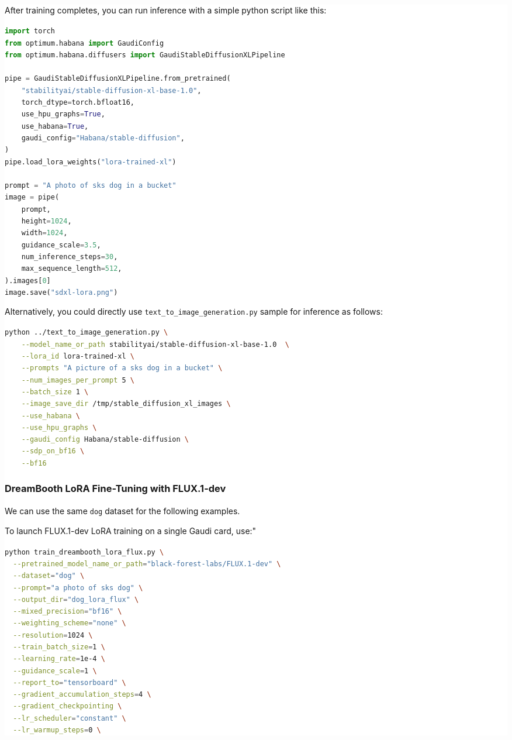 After training completes, you can run inference with a simple python script like this:
```python
import torch
from optimum.habana import GaudiConfig
from optimum.habana.diffusers import GaudiStableDiffusionXLPipeline

pipe = GaudiStableDiffusionXLPipeline.from_pretrained(
    "stabilityai/stable-diffusion-xl-base-1.0",
    torch_dtype=torch.bfloat16,
    use_hpu_graphs=True,
    use_habana=True,
    gaudi_config="Habana/stable-diffusion",
)
pipe.load_lora_weights("lora-trained-xl")

prompt = "A photo of sks dog in a bucket"
image = pipe(
    prompt,
    height=1024,
    width=1024,
    guidance_scale=3.5,
    num_inference_steps=30,
    max_sequence_length=512,
).images[0]
image.save("sdxl-lora.png")
```

Alternatively, you could directly use `text_to_image_generation.py` sample for inference as follows:
```bash
python ../text_to_image_generation.py \
    --model_name_or_path stabilityai/stable-diffusion-xl-base-1.0  \
    --lora_id lora-trained-xl \
    --prompts "A picture of a sks dog in a bucket" \
    --num_images_per_prompt 5 \
    --batch_size 1 \
    --image_save_dir /tmp/stable_diffusion_xl_images \
    --use_habana \
    --use_hpu_graphs \
    --gaudi_config Habana/stable-diffusion \
    --sdp_on_bf16 \
    --bf16
```

### DreamBooth LoRA Fine-Tuning with FLUX.1-dev

We can use the same `dog` dataset for the following examples.

To launch FLUX.1-dev LoRA training on a single Gaudi card, use:"
```bash
python train_dreambooth_lora_flux.py \
  --pretrained_model_name_or_path="black-forest-labs/FLUX.1-dev" \
  --dataset="dog" \
  --prompt="a photo of sks dog" \
  --output_dir="dog_lora_flux" \
  --mixed_precision="bf16" \
  --weighting_scheme="none" \
  --resolution=1024 \
  --train_batch_size=1 \
  --learning_rate=1e-4 \
  --guidance_scale=1 \
  --report_to="tensorboard" \
  --gradient_accumulation_steps=4 \
  --gradient_checkpointing \
  --lr_scheduler="constant" \
  --lr_warmup_steps=0 \
```
